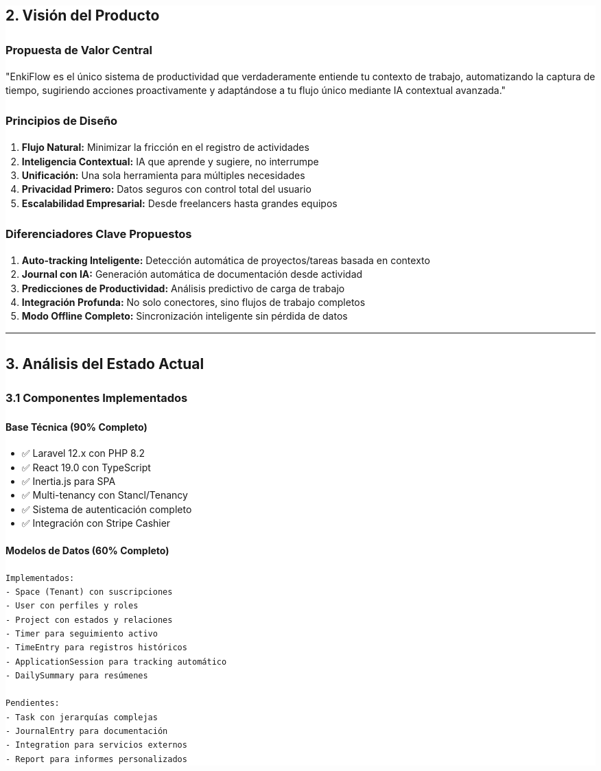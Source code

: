 
## 2. Visión del Producto

### Propuesta de Valor Central
"EnkiFlow es el único sistema de productividad que verdaderamente entiende tu contexto de trabajo, automatizando la captura de tiempo, sugiriendo acciones proactivamente y adaptándose a tu flujo único mediante IA contextual avanzada."

### Principios de Diseño
1. **Flujo Natural:** Minimizar la fricción en el registro de actividades
2. **Inteligencia Contextual:** IA que aprende y sugiere, no interrumpe
3. **Unificación:** Una sola herramienta para múltiples necesidades
4. **Privacidad Primero:** Datos seguros con control total del usuario
5. **Escalabilidad Empresarial:** Desde freelancers hasta grandes equipos

### Diferenciadores Clave Propuestos
1. **Auto-tracking Inteligente:** Detección automática de proyectos/tareas basada en contexto
2. **Journal con IA:** Generación automática de documentación desde actividad
3. **Predicciones de Productividad:** Análisis predictivo de carga de trabajo
4. **Integración Profunda:** No solo conectores, sino flujos de trabajo completos
5. **Modo Offline Completo:** Sincronización inteligente sin pérdida de datos

---

## 3. Análisis del Estado Actual

### 3.1 Componentes Implementados

#### Base Técnica (90% Completo)
- ✅ Laravel 12.x con PHP 8.2
- ✅ React 19.0 con TypeScript
- ✅ Inertia.js para SPA
- ✅ Multi-tenancy con Stancl/Tenancy
- ✅ Sistema de autenticación completo
- ✅ Integración con Stripe Cashier

#### Modelos de Datos (60% Completo)
```
Implementados:
- Space (Tenant) con suscripciones
- User con perfiles y roles
- Project con estados y relaciones
- Timer para seguimiento activo
- TimeEntry para registros históricos
- ApplicationSession para tracking automático
- DailySummary para resúmenes

Pendientes:
- Task con jerarquías complejas
- JournalEntry para documentación
- Integration para servicios externos
- Report para informes personalizados
```
